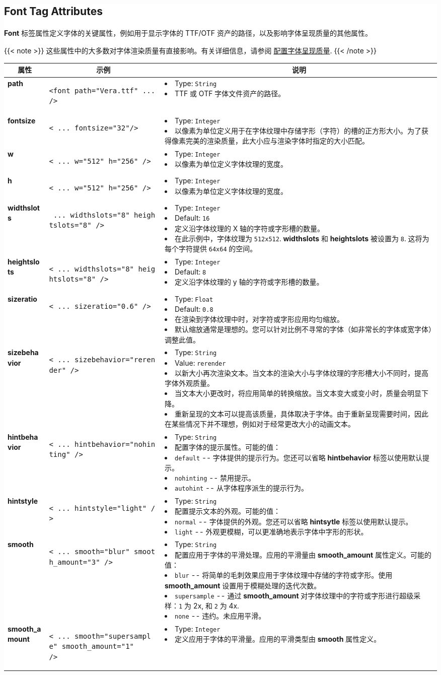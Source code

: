## Font Tag Attributes 
**Font** 标签属性定义字体的关键属性，例如用于显示字体的 TTF/OTF 资产的路径，以及影响字体呈现质量的其他属性。

{{< note >}}
这些属性中的大多数对字体渲染质量有直接影响。有关详细信息，请参阅 [配置字体呈现质量](/docs/user-guide/interactivity/user-interface/fonts/rendering).
{{< /note >}}

| 属性 | 示例 | 说明 |
| --- | --- | --- |
| **path** |  <pre><font path="Vera.ttf" ... /></pre>  | <li>Type: `String`</li><li>TTF 或 OTF 字体文件资产的路径。</li>  |
| **fontsize** |  <pre>< ... fontsize="32"/></pre>  | <li>Type: `Integer`</li><li>以像素为单位定义用于在字体纹理中存储字形（字符）的槽的正方形大小。为了获得像素完美的渲染质量，此大小应与渲染字体时指定的大小匹配。</li>   |
| **w** |  <pre>< ... w="512" h="256" /></pre>  | <li>Type: `Integer`</li><li>以像素为单位定义字体纹理的宽度。</li> |
| **h** |  <pre>< ... w="512" h="256" /></pre>  | <li>Type: `Integer`</li><li>以像素为单位定义字体纹理的宽度。</li> |
| **widthslots** |  <pre> ... widthslots="8" heightslots="8" /></pre>  | <li>Type: `Integer`</li><li>Default: `16`</li><li>定义沿字体纹理的 X 轴的字符或字形槽的数量。</li><li>在此示例中，字体纹理为 `512x512`. **widthslots** 和 **heightslots** 被设置为 `8`. 这将为每个字符提供 `64x64` 的空间。</li> |
| **heightslots** |  <pre>< ... widthslots="8" heightslots="8" /></pre>  | <li>Type: `Integer`</li><li>Default: `8`</li><li>定义沿字体纹理的 y 轴的字符或字形槽的数量。</li> |
| **sizeratio** |  <pre>< ... sizeratio="0.6" /></pre>  | <li>Type: `Float`</li><li>Default: `0.8`</li><li>在渲染到字体纹理中时，对字符或字形应用均匀缩放。</li><li>默认缩放通常是理想的。您可以针对比例不寻常的字体（如非常长的字体或宽字体）调整此值。</li> |
| **sizebehavior** |  <pre>< ... sizebehavior="rerender" /></pre>  | <li>Type: `String`</li><li>Value: `rerender`</li><li>以新大小再次渲染文本。当文本的渲染大小与字体纹理的字形槽大小不同时，提高字体外观质量。</li><li>当文本大小更改时，将应用简单的转换缩放。当文本变大或变小时，质量会明显下降。</li><li>重新呈现的文本可以提高该质量，具体取决于字体。由于重新呈现需要时间，因此在某些情况下并不理想，例如对于经常更改大小的动画文本。</li> |
| **hintbehavior** |  <pre>< ... hintbehavior="nohinting" /></pre>  | <li>Type: `String`</li><li>配置字体的提示属性。可能的值：</li><li> `default` -- 字体提供的提示行为。您还可以省略 **hintbehavior** 标签以使用默认提示。</li><li>`nohinting` -- 禁用提示。</li><li>`autohint` -- 从字体程序派生的提示行为。</li> |
| **hintstyle** |  <pre>< ... hintstyle="light" /></pre>  | <li>Type: `String`</li><li>配置提示文本的外观。可能的值：</li><li>`normal` -- 字体提供的外观。您还可以省略 **hintsytle** 标签以使用默认提示。</li><li>`light` -- 外观更模糊，可以更准确地表示字体中字形的形状。</li> |
| **smooth** |  <pre>< ... smooth="blur" smooth_amount="3" /></pre>  | <li>Type: `String`</li><li>配置应用于字体的平滑处理。应用的平滑量由 **smooth_amount** 属性定义。可能的值：</li><li>`blur` -- 将简单的毛刺效果应用于字体纹理中存储的字符或字形。使用 **smooth_amount** 设置用于模糊处理的迭代次数。</li><li>`supersample` -- 通过 **smooth_amount** 对字体纹理中的字符或字形进行超级采样：`1` 为 2x, 和 `2` 为 4x.</li><li>`none` -- 违约。未应用平滑。</li> |
| **smooth\_amount** |  <pre>< ... smooth="supersample" smooth_amount="1" /></pre>  | <li>Type: `Integer`</li><li>定义应用于字体的平滑量。应用的平滑类型由 **smooth** 属性定义。</li> |
